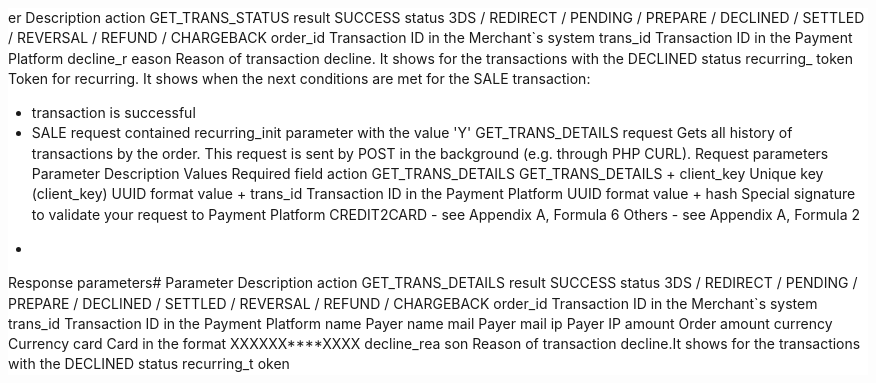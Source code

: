 er
Description
action GET_TRANS_STATUS
result SUCCESS
status
3DS / REDIRECT / PENDING / PREPARE / DECLINED / SETTLED / REVERSAL / 
REFUND / CHARGEBACK
order_id Transaction ID in the Merchant`s system
trans_id Transaction ID in the Payment Platform
decline_r
eason
Reason of transaction decline. It shows for the transactions with the 
DECLINED status
recurring_
token
Token for recurring. It shows when the next conditions are met for the SALE 
transaction:
- transaction is successful
- SALE request contained recurring_init parameter with the value 'Y' 
GET_TRANS_DETAILS request
Gets all history of transactions by the order. This request is sent by POST in the background (e.g. through 
PHP CURL).
Request parameters
Parameter Description Values
Required 
field
action GET_TRANS_DETAILS GET_TRANS_DETAILS +
client_key Unique key (client_key) UUID format value +
trans_id
Transaction ID in the 
Payment Platform
UUID format value +
hash
Special signature to 
validate your
request to Payment 
Platform
CREDIT2CARD - see Appendix A, 
Formula 6
Others - see Appendix A, Formula 
2
+
Response parameters#
Parameter Description
action GET_TRANS_DETAILS
result SUCCESS
status
3DS / REDIRECT / PENDING / PREPARE / DECLINED / SETTLED / REVERSAL 
/ REFUND / CHARGEBACK
order_id Transaction ID in the Merchant`s system
trans_id Transaction ID in the Payment Platform
name Payer name
mail Payer mail
ip Payer IP
amount Order amount
currency Currency
card Card in the format XXXXXX****XXXX
decline_rea
son
Reason of transaction decline.It shows for the transactions with the 
DECLINED status
recurring_t
oken